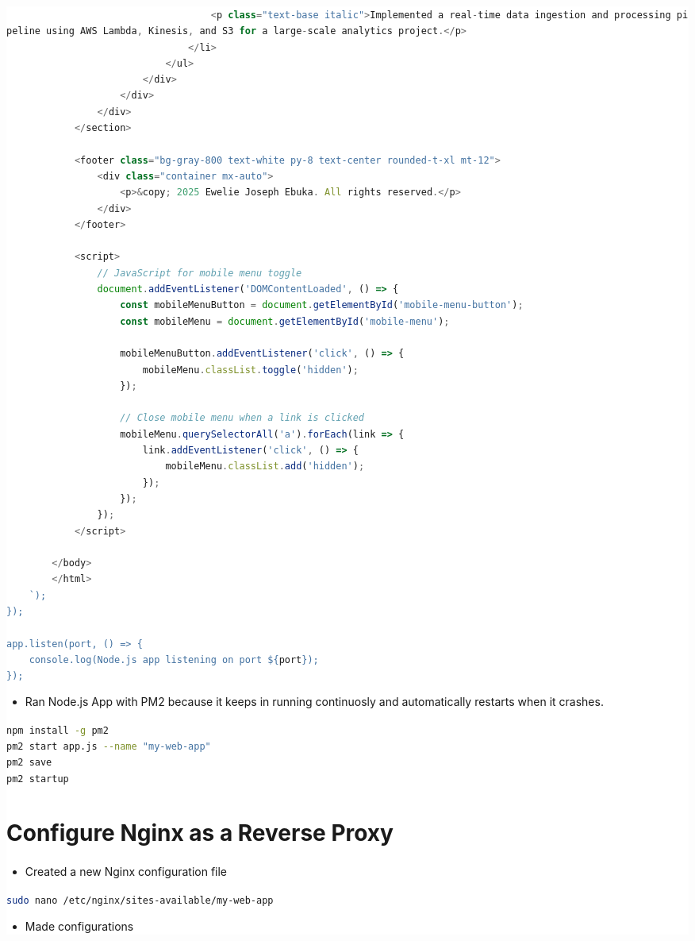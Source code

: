 ```JavaScript
                                    <p class="text-base italic">Implemented a real-time data ingestion and processing pipeline using AWS Lambda, Kinesis, and S3 for a large-scale analytics project.</p>
                                </li>
                            </ul>
                        </div>
                    </div>
                </div>
            </section>

            <footer class="bg-gray-800 text-white py-8 text-center rounded-t-xl mt-12">
                <div class="container mx-auto">
                    <p>&copy; 2025 Ewelie Joseph Ebuka. All rights reserved.</p>
                </div>
            </footer>

            <script>
                // JavaScript for mobile menu toggle
                document.addEventListener('DOMContentLoaded', () => {
                    const mobileMenuButton = document.getElementById('mobile-menu-button');
                    const mobileMenu = document.getElementById('mobile-menu');

                    mobileMenuButton.addEventListener('click', () => {
                        mobileMenu.classList.toggle('hidden');
                    });

                    // Close mobile menu when a link is clicked
                    mobileMenu.querySelectorAll('a').forEach(link => {
                        link.addEventListener('click', () => {
                            mobileMenu.classList.add('hidden');
                        });
                    });
                });
            </script>

        </body>
        </html>
    `);
});

app.listen(port, () => {
    console.log(Node.js app listening on port ${port});
});
```



* Ran Node.js App with PM2 because it keeps in running continuosly and automatically restarts when it crashes.
```Bash
npm install -g pm2
pm2 start app.js --name "my-web-app"
pm2 save
pm2 startup 
```
# Configure Nginx as a Reverse Proxy
* Created a new Nginx configuration file
```Bash
sudo nano /etc/nginx/sites-available/my-web-app
```
* Made configurations
